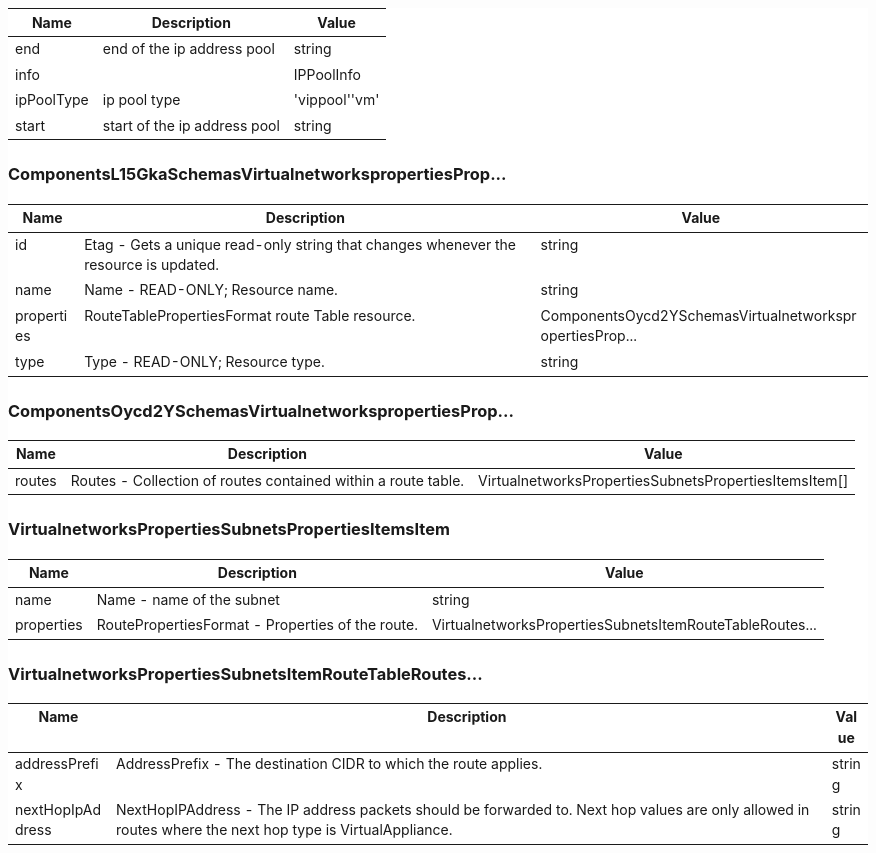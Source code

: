 | Name | Description | Value |
|-|-|-|
| end | end of the ip address pool | string |
| info |  | IPPoolInfo |
| ipPoolType | ip pool type | 'vippool''vm' |
| start | start of the ip address pool | string |


### ComponentsL15GkaSchemasVirtualnetworkspropertiesProp...

| Name | Description | Value |
|-|-|-|
| id | Etag - Gets a unique read-only string that changes whenever the resource is updated. | string |
| name | Name - READ-ONLY; Resource name. | string |
| properties | RouteTablePropertiesFormat route Table resource. | ComponentsOycd2YSchemasVirtualnetworkspropertiesProp... |
| type | Type - READ-ONLY; Resource type. | string |


### ComponentsOycd2YSchemasVirtualnetworkspropertiesProp...

| Name | Description | Value |
|-|-|-|
| routes | Routes - Collection of routes contained within a route table. | VirtualnetworksPropertiesSubnetsPropertiesItemsItem[] |


### VirtualnetworksPropertiesSubnetsPropertiesItemsItem

| Name | Description | Value |
|-|-|-|
| name | Name - name of the subnet | string |
| properties | RoutePropertiesFormat - Properties of the route. | VirtualnetworksPropertiesSubnetsItemRouteTableRoutes... |


### VirtualnetworksPropertiesSubnetsItemRouteTableRoutes...

| Name | Description | Value |
|-|-|-|
| addressPrefix | AddressPrefix - The destination CIDR to which the route applies. | string |
| nextHopIpAddress | NextHopIPAddress - The IP address packets should be forwarded to. Next hop values are only allowed in routes where the next hop type is VirtualAppliance. | string |
